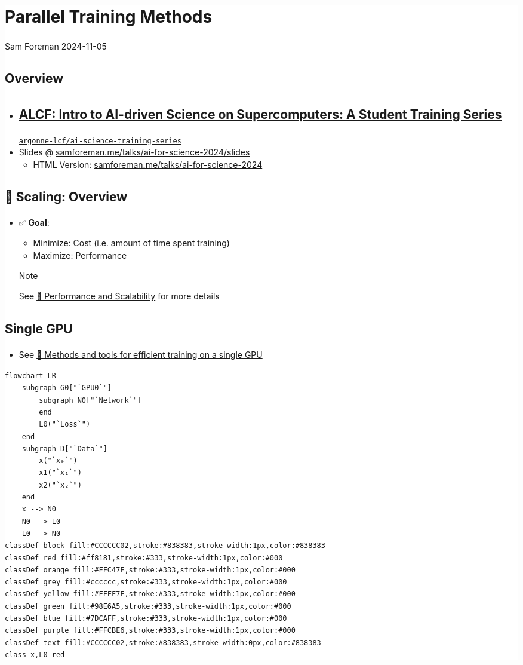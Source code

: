 # Parallel Training Methods
Sam Foreman
2024-11-05

## Overview

- [ALCF: Intro to AI-driven Science on Supercomputers: A Student
  Training
  Series](https://www.alcf.anl.gov/alcf-ai-science-training-series)
  - 
    [`argonne-lcf/ai-science-training-series`](https://github.com/argonne-lcf/ai-science-training-series)
- Slides @
  [samforeman.me/talks/ai-for-science-2024/slides](https://samforeman.me/talks/ai-for-science-2024/slides)
  - HTML Version:
    [samforeman.me/talks/ai-for-science-2024](https://samforeman.me/talks/ai-for-science-2024)

## 🚀 Scaling: Overview

- ✅ **Goal**:
  - Minimize: <span class="highlight-red">Cost</span> (i.e. amount of
    time spent training)
  - Maximize: <span class="highlight-blue">Performance</span>

  > [!NOTE]
  >
  > See [🤗 Performance and
  > Scalability](https://huggingface.co/docs/transformers/v4.46.0/performance)
  > for more details

## Single GPU

- See [🤗 Methods and tools for efficient training on a single
  GPU](https://huggingface.co/docs/transformers/v4.46.0/perf_train_gpu_one)

<div id="fig-single-gpu-1">

``` mermaid
flowchart LR
    subgraph G0["`GPU0`"]
        subgraph N0["`Network`"]
        end
        L0("`Loss`")
    end
    subgraph D["`Data`"]
        x("`x₀`")
        x1("`x₁`")
        x2("`x₂`")
    end
    x --> N0
    N0 --> L0
    L0 --> N0
classDef block fill:#CCCCCC02,stroke:#838383,stroke-width:1px,color:#838383
classDef red fill:#ff8181,stroke:#333,stroke-width:1px,color:#000
classDef orange fill:#FFC47F,stroke:#333,stroke-width:1px,color:#000
classDef grey fill:#cccccc,stroke:#333,stroke-width:1px,color:#000
classDef yellow fill:#FFFF7F,stroke:#333,stroke-width:1px,color:#000
classDef green fill:#98E6A5,stroke:#333,stroke-width:1px,color:#000
classDef blue fill:#7DCAFF,stroke:#333,stroke-width:1px,color:#000
classDef purple fill:#FFCBE6,stroke:#333,stroke-width:1px,color:#000
classDef text fill:#CCCCCC02,stroke:#838383,stroke-width:0px,color:#838383
class x,L0 red
```

[^1]: `micro_batch_size` = batch_size **per** GPU
[^2]: [Efficient Large-Scale Language Model Training on GPU
[^3]: Source: [
[^4]: Figure from [The Illustrated
[^5]: Figure from [The Illustrated
[^6]: Video from: [🤗 Generation with
[^7]: Video from: [🤗 Generation with